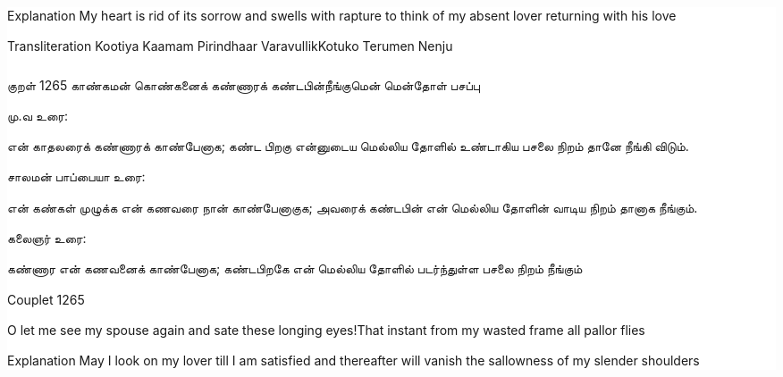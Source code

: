

Explanation
My heart is rid of its sorrow and swells with rapture to think of my absent lover returning with his love




Transliteration
Kootiya Kaamam  Pirindhaar  VaravullikKotuko  Terumen  Nenju




###













குறள்
1265
 காண்கமன் கொண்கனைக் கண்ணாரக் கண்டபின்நீங்குமென் மென்தோள் பசப்பு




மு.வ உரை:

என் காதலரைக் கண்ணாரக் காண்பேனாக; கண்ட பிறகு என்னுடைய மெல்லிய தோளில் உண்டாகிய பசலை நிறம் தானே நீங்கி விடும்.




சாலமன் பாப்பையா உரை:

என் கண்கள் முழுக்க என் கணவரை நான் காண்பேனாகுக; அவரைக் கண்டபின் என் மெல்லிய தோளின் வாடிய நிறம் தானாக நீங்கும்.




கலைஞர் உரை:

கண்ணார என் கணவனைக் காண்பேனாக; கண்டபிறகே என் மெல்லிய தோளில் படர்ந்துள்ள பசலை நிறம் நீங்கும்




Couplet
1265


O let me see my spouse again and sate these longing eyes!That instant from my wasted frame all pallor flies




Explanation
May I look on my lover till I am satisfied and thereafter will vanish the sallowness of my slender shoulders
